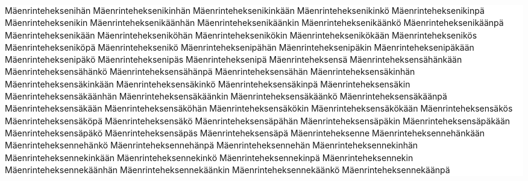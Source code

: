 Mäenrinteheksenihän
Mäenrinteheksenikinhän
Mäenrinteheksenikinkään
Mäenrinteheksenikinkö
Mäenrinteheksenikinpä
Mäenrinteheksenikin
Mäenrinteheksenikäänhän
Mäenrinteheksenikäänkin
Mäenrinteheksenikäänkö
Mäenrinteheksenikäänpä
Mäenrinteheksenikään
Mäenrintehekseniköhän
Mäenrinteheksenikökin
Mäenrinteheksenikökään
Mäenrinteheksenikös
Mäenrintehekseniköpä
Mäenrinteheksenikö
Mäenrinteheksenipähän
Mäenrinteheksenipäkin
Mäenrinteheksenipäkään
Mäenrinteheksenipäkö
Mäenrinteheksenipäs
Mäenrinteheksenipä
Mäenrinteheksensä
Mäenrinteheksensähänkään
Mäenrinteheksensähänkö
Mäenrinteheksensähänpä
Mäenrinteheksensähän
Mäenrinteheksensäkinhän
Mäenrinteheksensäkinkään
Mäenrinteheksensäkinkö
Mäenrinteheksensäkinpä
Mäenrinteheksensäkin
Mäenrinteheksensäkäänhän
Mäenrinteheksensäkäänkin
Mäenrinteheksensäkäänkö
Mäenrinteheksensäkäänpä
Mäenrinteheksensäkään
Mäenrinteheksensäköhän
Mäenrinteheksensäkökin
Mäenrinteheksensäkökään
Mäenrinteheksensäkös
Mäenrinteheksensäköpä
Mäenrinteheksensäkö
Mäenrinteheksensäpähän
Mäenrinteheksensäpäkin
Mäenrinteheksensäpäkään
Mäenrinteheksensäpäkö
Mäenrinteheksensäpäs
Mäenrinteheksensäpä
Mäenrinteheksenne
Mäenrinteheksennehänkään
Mäenrinteheksennehänkö
Mäenrinteheksennehänpä
Mäenrinteheksennehän
Mäenrinteheksennekinhän
Mäenrinteheksennekinkään
Mäenrinteheksennekinkö
Mäenrinteheksennekinpä
Mäenrinteheksennekin
Mäenrinteheksennekäänhän
Mäenrinteheksennekäänkin
Mäenrinteheksennekäänkö
Mäenrinteheksennekäänpä